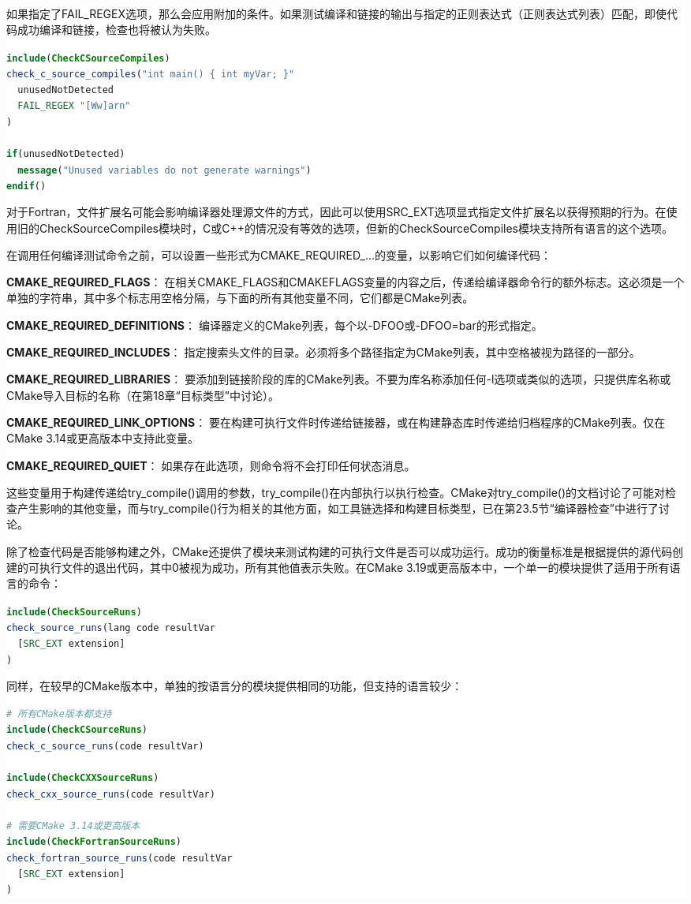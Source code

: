 如果指定了FAIL_REGEX选项，那么会应用附加的条件。如果测试编译和链接的输出与指定的正则表达式（正则表达式列表）匹配，即使代码成功编译和链接，检查也将被认为失败。


```cmake
include(CheckCSourceCompiles)
check_c_source_compiles("int main() { int myVar; }"
  unusedNotDetected
  FAIL_REGEX "[Ww]arn"
)

if(unusedNotDetected)
  message("Unused variables do not generate warnings")
endif()
```

对于Fortran，文件扩展名可能会影响编译器处理源文件的方式，因此可以使用SRC_EXT选项显式指定文件扩展名以获得预期的行为。在使用旧的Check<LANG>SourceCompiles模块时，C或C++的情况没有等效的选项，但新的CheckSourceCompiles模块支持所有语言的这个选项。

在调用任何编译测试命令之前，可以设置一些形式为CMAKE_REQUIRED_...的变量，以影响它们如何编译代码：

**CMAKE_REQUIRED_FLAGS**： 在相关CMAKE_<LANG>FLAGS和CMAKE<LANG>FLAGS<CONFIG>变量的内容之后，传递给编译器命令行的额外标志。这必须是一个单独的字符串，其中多个标志用空格分隔，与下面的所有其他变量不同，它们都是CMake列表。

**CMAKE_REQUIRED_DEFINITIONS**： 编译器定义的CMake列表，每个以-DFOO或-DFOO=bar的形式指定。

**CMAKE_REQUIRED_INCLUDES**： 指定搜索头文件的目录。必须将多个路径指定为CMake列表，其中空格被视为路径的一部分。

**CMAKE_REQUIRED_LIBRARIES**： 要添加到链接阶段的库的CMake列表。不要为库名称添加任何-l选项或类似的选项，只提供库名称或CMake导入目标的名称（在第18章“目标类型”中讨论）。

**CMAKE_REQUIRED_LINK_OPTIONS**： 要在构建可执行文件时传递给链接器，或在构建静态库时传递给归档程序的CMake列表。仅在CMake 3.14或更高版本中支持此变量。

**CMAKE_REQUIRED_QUIET**： 如果存在此选项，则命令将不会打印任何状态消息。

这些变量用于构建传递给try_compile()调用的参数，try_compile()在内部执行以执行检查。CMake对try_compile()的文档讨论了可能对检查产生影响的其他变量，而与try_compile()行为相关的其他方面，如工具链选择和构建目标类型，已在第23.5节“编译器检查”中进行了讨论。



除了检查代码是否能够构建之外，CMake还提供了模块来测试构建的可执行文件是否可以成功运行。成功的衡量标准是根据提供的源代码创建的可执行文件的退出代码，其中0被视为成功，所有其他值表示失败。在CMake 3.19或更高版本中，一个单一的模块提供了适用于所有语言的命令：

```cmake
include(CheckSourceRuns)
check_source_runs(lang code resultVar
  [SRC_EXT extension]
)
```

同样，在较早的CMake版本中，单独的按语言分的模块提供相同的功能，但支持的语言较少：

```cmake
# 所有CMake版本都支持
include(CheckCSourceRuns)
check_c_source_runs(code resultVar)

include(CheckCXXSourceRuns)
check_cxx_source_runs(code resultVar)

# 需要CMake 3.14或更高版本
include(CheckFortranSourceRuns)
check_fortran_source_runs(code resultVar
  [SRC_EXT extension]
)
```
